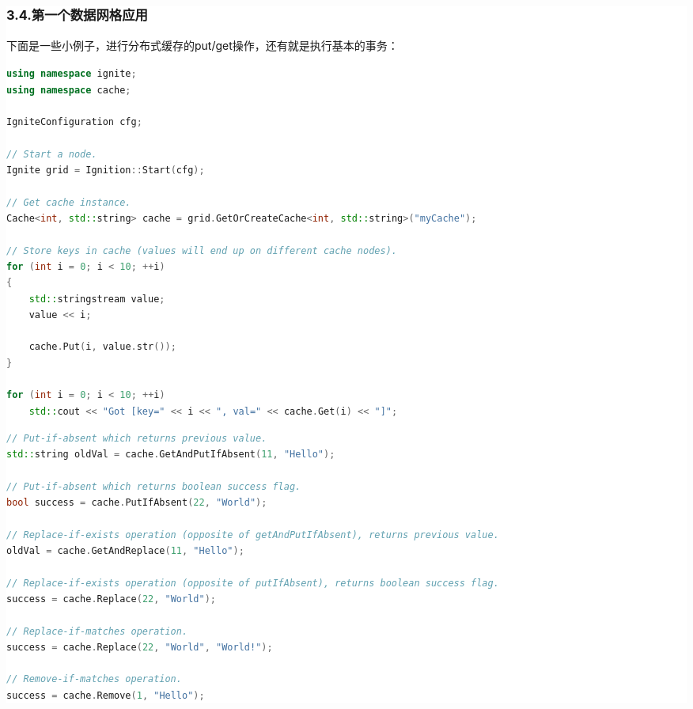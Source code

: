 ### 3.4.第一个数据网格应用
下面是一些小例子，进行分布式缓存的put/get操作，还有就是执行基本的事务：

<Tabs>
<Tab title="Put和Get">

```cpp
using namespace ignite;
using namespace cache;

IgniteConfiguration cfg;

// Start a node.
Ignite grid = Ignition::Start(cfg);

// Get cache instance.
Cache<int, std::string> cache = grid.GetOrCreateCache<int, std::string>("myCache");

// Store keys in cache (values will end up on different cache nodes).
for (int i = 0; i < 10; ++i)
{
    std::stringstream value;
    value << i;

    cache.Put(i, value.str());
}

for (int i = 0; i < 10; ++i)
  	std::cout << "Got [key=" << i << ", val=" << cache.Get(i) << "]";

```
</Tab>

<Tab title="原子操作">

```cpp
// Put-if-absent which returns previous value.
std::string oldVal = cache.GetAndPutIfAbsent(11, "Hello");

// Put-if-absent which returns boolean success flag.
bool success = cache.PutIfAbsent(22, "World");

// Replace-if-exists operation (opposite of getAndPutIfAbsent), returns previous value.
oldVal = cache.GetAndReplace(11, "Hello");

// Replace-if-exists operation (opposite of putIfAbsent), returns boolean success flag.
success = cache.Replace(22, "World");

// Replace-if-matches operation.
success = cache.Replace(22, "World", "World!");

// Remove-if-matches operation.
success = cache.Remove(1, "Hello");
```
</Tab>
